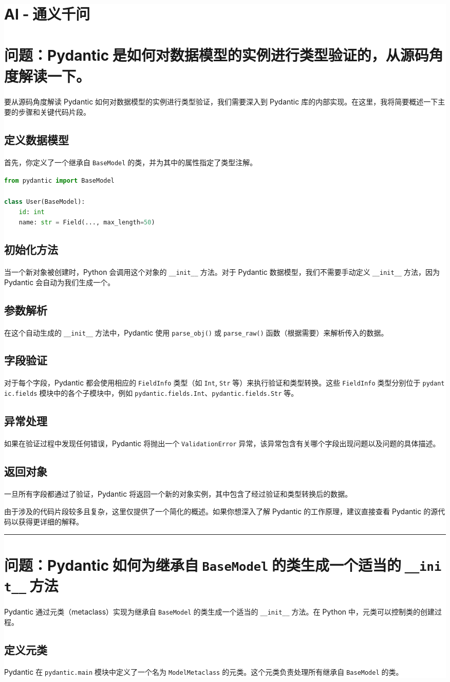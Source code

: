 # AI - 通义千问

# 问题：Pydantic 是如何对数据模型的实例进行类型验证的，从源码角度解读一下。

要从源码角度解读 Pydantic 如何对数据模型的实例进行类型验证，我们需要深入到 Pydantic 库的内部实现。在这里，我将简要概述一下主要的步骤和关键代码片段。

## 定义数据模型
首先，你定义了一个继承自 `BaseModel` 的类，并为其中的属性指定了类型注解。

```python
from pydantic import BaseModel

class User(BaseModel):
    id: int
    name: str = Field(..., max_length=50)
```

## 初始化方法
当一个新对象被创建时，Python 会调用这个对象的 `__init__` 方法。对于 Pydantic 数据模型，我们不需要手动定义 `__init__` 方法，因为 Pydantic 会自动为我们生成一个。

## 参数解析
在这个自动生成的 `__init__` 方法中，Pydantic 使用 `parse_obj()` 或 `parse_raw()` 函数（根据需要）来解析传入的数据。

## 字段验证
对于每个字段，Pydantic 都会使用相应的 `FieldInfo` 类型（如 `Int`, `Str` 等）来执行验证和类型转换。这些 `FieldInfo` 类型分别位于 `pydantic.fields` 模块中的各个子模块中，例如 `pydantic.fields.Int`、`pydantic.fields.Str` 等。

## 异常处理
如果在验证过程中发现任何错误，Pydantic 将抛出一个 `ValidationError` 异常，该异常包含有关哪个字段出现问题以及问题的具体描述。

## 返回对象
一旦所有字段都通过了验证，Pydantic 将返回一个新的对象实例，其中包含了经过验证和类型转换后的数据。

由于涉及的代码片段较多且复杂，这里仅提供了一个简化的概述。如果你想深入了解 Pydantic 的工作原理，建议直接查看 Pydantic 的源代码以获得更详细的解释。

---

# 问题：Pydantic 如何为继承自 `BaseModel` 的类生成一个适当的 `__init__` 方法

Pydantic 通过元类（metaclass）实现为继承自 `BaseModel` 的类生成一个适当的 `__init__` 方法。在 Python 中，元类可以控制类的创建过程。

## 定义元类
Pydantic 在 `pydantic.main` 模块中定义了一个名为 `ModelMetaclass` 的元类。这个元类负责处理所有继承自 `BaseModel` 的类。
